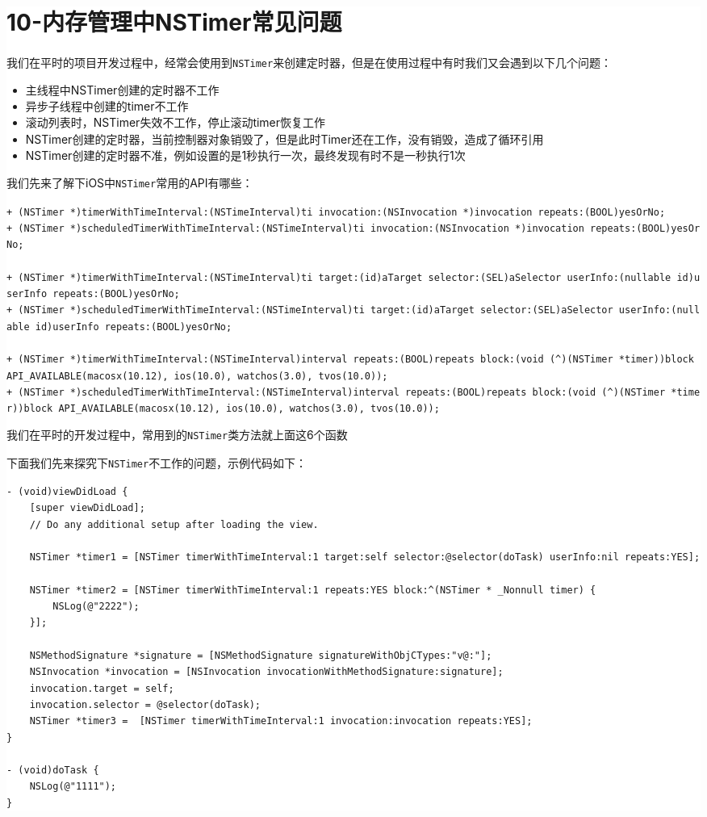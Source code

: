 # 10-内存管理中NSTimer常见问题

我们在平时的项目开发过程中，经常会使用到`NSTimer`来创建定时器，但是在使用过程中有时我们又会遇到以下几个问题：

* 主线程中NSTimer创建的定时器不工作
* 异步子线程中创建的timer不工作
* 滚动列表时，NSTimer失效不工作，停止滚动timer恢复工作
* NSTimer创建的定时器，当前控制器对象销毁了，但是此时Timer还在工作，没有销毁，造成了循环引用
* NSTimer创建的定时器不准，例如设置的是1秒执行一次，最终发现有时不是一秒执行1次

我们先来了解下iOS中`NSTimer`常用的API有哪些：

```
+ (NSTimer *)timerWithTimeInterval:(NSTimeInterval)ti invocation:(NSInvocation *)invocation repeats:(BOOL)yesOrNo;
+ (NSTimer *)scheduledTimerWithTimeInterval:(NSTimeInterval)ti invocation:(NSInvocation *)invocation repeats:(BOOL)yesOrNo;

+ (NSTimer *)timerWithTimeInterval:(NSTimeInterval)ti target:(id)aTarget selector:(SEL)aSelector userInfo:(nullable id)userInfo repeats:(BOOL)yesOrNo;
+ (NSTimer *)scheduledTimerWithTimeInterval:(NSTimeInterval)ti target:(id)aTarget selector:(SEL)aSelector userInfo:(nullable id)userInfo repeats:(BOOL)yesOrNo;

+ (NSTimer *)timerWithTimeInterval:(NSTimeInterval)interval repeats:(BOOL)repeats block:(void (^)(NSTimer *timer))block API_AVAILABLE(macosx(10.12), ios(10.0), watchos(3.0), tvos(10.0));
+ (NSTimer *)scheduledTimerWithTimeInterval:(NSTimeInterval)interval repeats:(BOOL)repeats block:(void (^)(NSTimer *timer))block API_AVAILABLE(macosx(10.12), ios(10.0), watchos(3.0), tvos(10.0));
```

我们在平时的开发过程中，常用到的`NSTimer`类方法就上面这6个函数

下面我们先来探究下`NSTimer`不工作的问题，示例代码如下：

```
- (void)viewDidLoad {
    [super viewDidLoad];
    // Do any additional setup after loading the view.
    
    NSTimer *timer1 = [NSTimer timerWithTimeInterval:1 target:self selector:@selector(doTask) userInfo:nil repeats:YES];

    NSTimer *timer2 = [NSTimer timerWithTimeInterval:1 repeats:YES block:^(NSTimer * _Nonnull timer) {
        NSLog(@"2222");
    }];
    
    NSMethodSignature *signature = [NSMethodSignature signatureWithObjCTypes:"v@:"];
    NSInvocation *invocation = [NSInvocation invocationWithMethodSignature:signature];
    invocation.target = self;
    invocation.selector = @selector(doTask);
    NSTimer *timer3 =  [NSTimer timerWithTimeInterval:1 invocation:invocation repeats:YES];
}

- (void)doTask {
    NSLog(@"1111");
}
```
